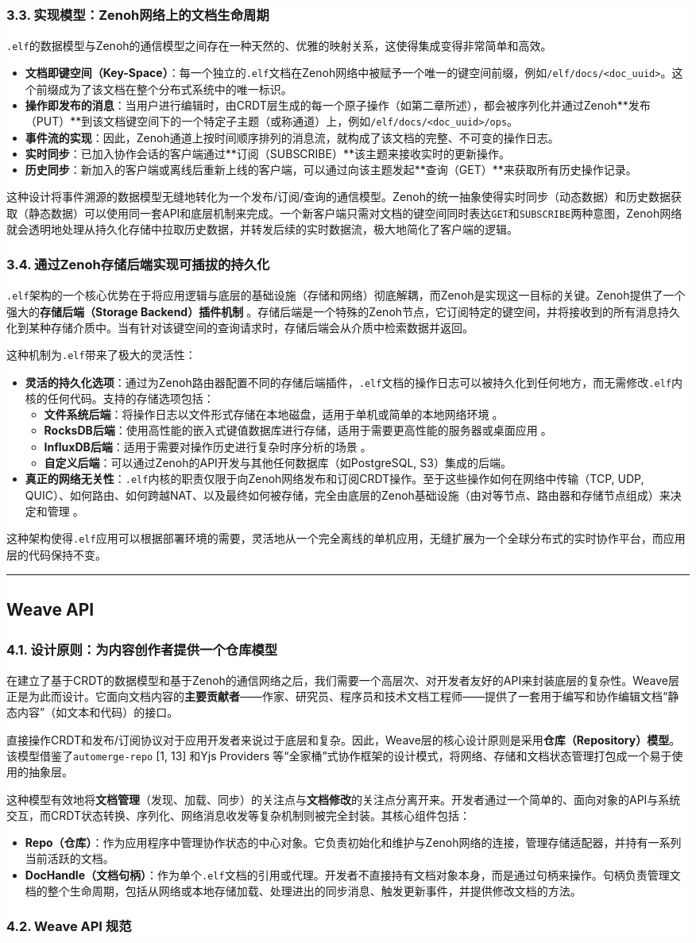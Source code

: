 ### 3.3. 实现模型：Zenoh网络上的文档生命周期

`.elf`的数据模型与Zenoh的通信模型之间存在一种天然的、优雅的映射关系，这使得集成变得非常简单和高效。

-   **文档即键空间（Key-Space）**：每一个独立的`.elf`文档在Zenoh网络中被赋予一个唯一的键空间前缀，例如`/elf/docs/<doc_uuid>`。这个前缀成为了该文档在整个分布式系统中的唯一标识。
-   **操作即发布的消息**：当用户进行编辑时，由CRDT层生成的每一个原子操作（如第二章所述），都会被序列化并通过Zenoh**发布（PUT）**到该文档键空间下的一个特定子主题（或称通道）上，例如`/elf/docs/<doc_uuid>/ops`。
-   **事件流的实现**：因此，Zenoh通道上按时间顺序排列的消息流，就构成了该文档的完整、不可变的操作日志。
-   **实时同步**：已加入协作会话的客户端通过**订阅（SUBSCRIBE）**该主题来接收实时的更新操作。
-   **历史同步**：新加入的客户端或离线后重新上线的客户端，可以通过向该主题发起**查询（GET）**来获取所有历史操作记录。

这种设计将事件溯源的数据模型无缝地转化为一个发布/订阅/查询的通信模型。Zenoh的统一抽象使得实时同步（动态数据）和历史数据获取（静态数据）可以使用同一套API和底层机制来完成。一个新客户端只需对文档的键空间同时表达`GET`和`SUBSCRIBE`两种意图，Zenoh网络就会透明地处理从持久化存储中拉取历史数据，并转发后续的实时数据流，极大地简化了客户端的逻辑。

### 3.4. 通过Zenoh存储后端实现可插拔的持久化

`.elf`架构的一个核心优势在于将应用逻辑与底层的基础设施（存储和网络）彻底解耦，而Zenoh是实现这一目标的关键。Zenoh提供了一个强大的**存储后端（Storage Backend）插件机制** 。存储后端是一个特殊的Zenoh节点，它订阅特定的键空间，并将接收到的所有消息持久化到某种存储介质中。当有针对该键空间的查询请求时，存储后端会从介质中检索数据并返回。

这种机制为`.elf`带来了极大的灵活性：

-   **灵活的持久化选项**：通过为Zenoh路由器配置不同的存储后端插件，`.elf`文档的操作日志可以被持久化到任何地方，而无需修改`.elf`内核的任何代码。支持的存储选项包括：
    -   **文件系统后端**：将操作日志以文件形式存储在本地磁盘，适用于单机或简单的本地网络环境 。
    -   **RocksDB后端**：使用高性能的嵌入式键值数据库进行存储，适用于需要更高性能的服务器或桌面应用 。
    -   **InfluxDB后端**：适用于需要对操作历史进行复杂时序分析的场景 。
    -   **自定义后端**：可以通过Zenoh的API开发与其他任何数据库（如PostgreSQL, S3）集成的后端。
-   **真正的网络无关性**：`.elf`内核的职责仅限于向Zenoh网络发布和订阅CRDT操作。至于这些操作如何在网络中传输（TCP, UDP, QUIC）、如何路由、如何跨越NAT、以及最终如何被存储，完全由底层的Zenoh基础设施（由对等节点、路由器和存储节点组成）来决定和管理 。

这种架构使得`.elf`应用可以根据部署环境的需要，灵活地从一个完全离线的单机应用，无缝扩展为一个全球分布式的实时协作平台，而应用层的代码保持不变。


---


## Weave API


### 4.1. 设计原则：为内容创作者提供一个仓库模型

在建立了基于CRDT的数据模型和基于Zenoh的通信网络之后，我们需要一个高层次、对开发者友好的API来封装底层的复杂性。Weave层正是为此而设计。它面向文档内容的**主要贡献者**——作家、研究员、程序员和技术文档工程师——提供了一套用于编写和协作编辑文档“静态内容”（如文本和代码）的接口。

直接操作CRDT和发布/订阅协议对于应用开发者来说过于底层和复杂。因此，Weave层的核心设计原则是采用**仓库（Repository）模型**。该模型借鉴了`automerge-repo` [1, 13] 和Yjs Providers  等“全家桶”式协作框架的设计模式，将网络、存储和文档状态管理打包成一个易于使用的抽象层。

这种模型有效地将**文档管理**（发现、加载、同步）的关注点与**文档修改**的关注点分离开来。开发者通过一个简单的、面向对象的API与系统交互，而CRDT状态转换、序列化、网络消息收发等复杂机制则被完全封装。其核心组件包括：

-   **Repo（仓库）**：作为应用程序中管理协作状态的中心对象。它负责初始化和维护与Zenoh网络的连接，管理存储适配器，并持有一系列当前活跃的文档。
-   **DocHandle（文档句柄）**：作为单个`.elf`文档的引用或代理。开发者不直接持有文档对象本身，而是通过句柄来操作。句柄负责管理文档的整个生命周期，包括从网络或本地存储加载、处理进出的同步消息、触发更新事件，并提供修改文档的方法。

### 4.2. Weave API 规范
